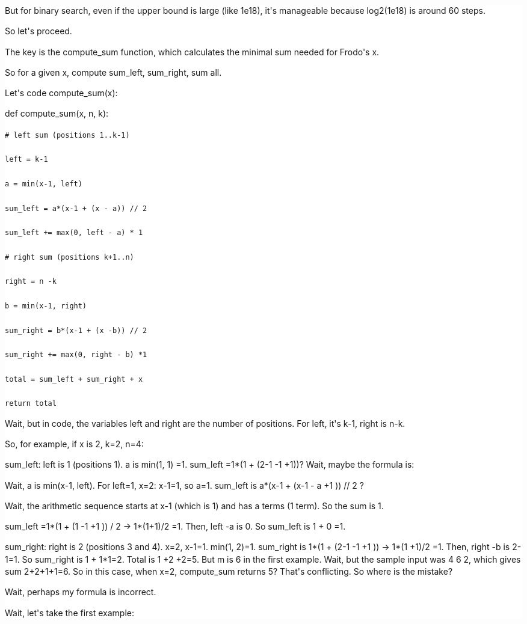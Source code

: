 But for binary search, even if the upper bound is large (like 1e18), it's manageable because log2(1e18) is around 60 steps.

So let's proceed.

The key is the compute_sum function, which calculates the minimal sum needed for Frodo's x.

So for a given x, compute sum_left, sum_right, sum all.

Let's code compute_sum(x):

def compute_sum(x, n, k):

    # left sum (positions 1..k-1)

    left = k-1

    a = min(x-1, left)

    sum_left = a*(x-1 + (x - a)) // 2

    sum_left += max(0, left - a) * 1

    # right sum (positions k+1..n)

    right = n -k

    b = min(x-1, right)

    sum_right = b*(x-1 + (x -b)) // 2

    sum_right += max(0, right - b) *1

    total = sum_left + sum_right + x

    return total

Wait, but in code, the variables left and right are the number of positions. For left, it's k-1, right is n-k.

So, for example, if x is 2, k=2, n=4:

sum_left: left is 1 (positions 1). a is min(1, 1) =1. sum_left =1*(1 + (2-1 -1 +1))? Wait, maybe the formula is:

Wait, a is min(x-1, left). For left=1, x=2: x-1=1, so a=1. sum_left is a*(x-1 + (x-1 - a +1 )) // 2 ?

Wait, the arithmetic sequence starts at x-1 (which is 1) and has a terms (1 term). So the sum is 1.

sum_left =1*(1 + (1 -1 +1 )) / 2 → 1*(1+1)/2 =1. Then, left -a is 0. So sum_left is 1 + 0 =1.

sum_right: right is 2 (positions 3 and 4). x=2, x-1=1. min(1, 2)=1. sum_right is 1*(1 + (2-1 -1 +1 )) → 1*(1 +1)/2 =1. Then, right -b is 2-1=1. So sum_right is 1 + 1*1=2. Total is 1 +2 +2=5. But m is 6 in the first example. Wait, but the sample input was 4 6 2, which gives sum 2+2+1+1=6. So in this case, when x=2, compute_sum returns 5? That's conflicting. So where is the mistake?

Wait, perhaps my formula is incorrect.

Wait, let's take the first example:
